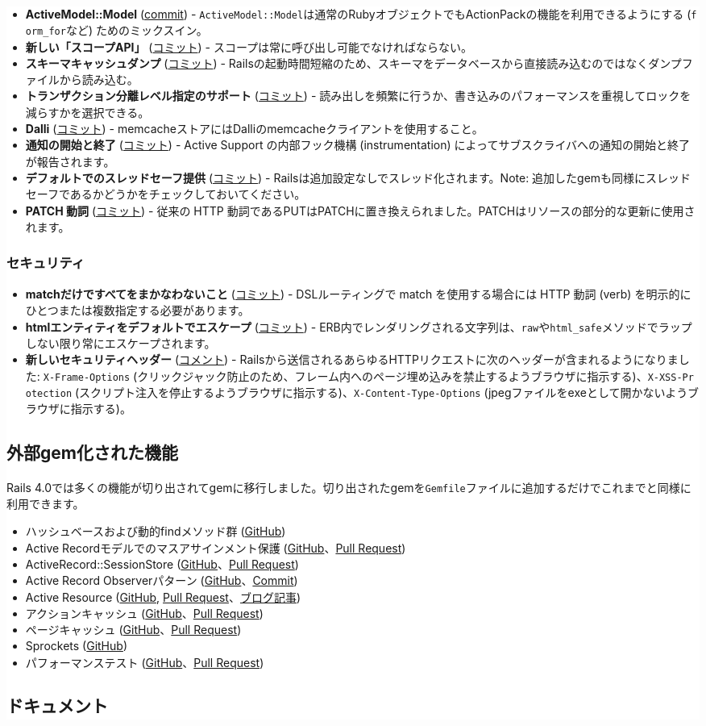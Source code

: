 * **ActiveModel::Model** ([commit](https://github.com/rails/rails/commit/3b822e91d1a6c4eab0064989bbd07aae3a6d0d08)) - `ActiveModel::Model`は通常のRubyオブジェクトでもActionPackの機能を利用できるようにする (`form_for`など) ためのミックスイン。 
* **新しい「スコープAPI」** ([コミット](https://github.com/rails/rails/commit/50cbc03d18c5984347965a94027879623fc44cce)) - スコープは常に呼び出し可能でなければならない。
* **スキーマキャッシュダンプ** ([コミット](https://github.com/rails/rails/commit/5ca4fc95818047108e69e22d200e7a4a22969477)) - Railsの起動時間短縮のため、スキーマをデータベースから直接読み込むのではなくダンプファイルから読み込む。
* **トランザクション分離レベル指定のサポート** ([コミット](https://github.com/rails/rails/commit/392eeecc11a291e406db927a18b75f41b2658253)) - 読み出しを頻繁に行うか、書き込みのパフォーマンスを重視してロックを減らすかを選択できる。
* **Dalli** ([コミット](https://github.com/rails/rails/commit/82663306f428a5bbc90c511458432afb26d2f238)) - memcacheストアにはDalliのmemcacheクライアントを使用すること。
* **通知の開始と終了** ([コミット](https://github.com/rails/rails/commit/f08f8750a512f741acb004d0cebe210c5f949f28)) - Active Support の内部フック機構 (instrumentation) によってサブスクライバへの通知の開始と終了が報告されます。
* **デフォルトでのスレッドセーフ提供** ([コミット](https://github.com/rails/rails/commit/5d416b907864d99af55ebaa400fff217e17570cd)) - Railsは追加設定なしでスレッド化されます。Note: 追加したgemも同様にスレッドセーフであるかどうかをチェックしておいてください。
* **PATCH 動詞** ([コミット](https://github.com/rails/rails/commit/eed9f2539e3ab5a68e798802f464b8e4e95e619e)) - 従来の HTTP 動詞であるPUTはPATCHに置き換えられました。PATCHはリソースの部分的な更新に使用されます。

### セキュリティ

* **matchだけですべてをまかなわないこと** ([コミット](https://github.com/rails/rails/commit/90d2802b71a6e89aedfe40564a37bd35f777e541)) - DSLルーティングで match を使用する場合には HTTP 動詞 (verb) を明示的にひとつまたは複数指定する必要があります。
* **htmlエンティティをデフォルトでエスケープ** ([コミット](https://github.com/rails/rails/commit/5f189f41258b83d49012ec5a0678d827327e7543)) - ERB内でレンダリングされる文字列は、`raw`や`html_safe`メソッドでラップしない限り常にエスケープされます。
* **新しいセキュリティヘッダー** ([コメント](https://github.com/rails/rails/commit/6794e92b204572d75a07bd6413bdae6ae22d5a82)) - Railsから送信されるあらゆるHTTPリクエストに次のヘッダーが含まれるようになりました: `X-Frame-Options` (クリックジャック防止のため、フレーム内へのページ埋め込みを禁止するようブラウザに指示する)、`X-XSS-Protection` (スクリプト注入を停止するようブラウザに指示する)、`X-Content-Type-Options` (jpegファイルをexeとして開かないようブラウザに指示する)。

外部gem化された機能
---------------------------

Rails 4.0では多くの機能が切り出されてgemに移行しました。切り出されたgemを`Gemfile`ファイルに追加するだけでこれまでと同様に利用できます。

* ハッシュベースおよび動的findメソッド群 ([GitHub](https://github.com/rails/activerecord-deprecated_finders))
* Active Recordモデルでのマスアサインメント保護 ([GitHub](https://github.com/rails/protected_attributes)、[Pull Request](https://github.com/rails/rails/pull/7251))
* ActiveRecord::SessionStore ([GitHub](https://github.com/rails/activerecord-session_store)、[Pull Request](https://github.com/rails/rails/pull/7436))
* Active Record Observerパターン ([GitHub](https://github.com/rails/rails-observers)、[Commit](https://github.com/rails/rails/commit/39e85b3b90c58449164673909a6f1893cba290b2))
* Active Resource ([GitHub](https://github.com/rails/activeresource), [Pull Request](https://github.com/rails/rails/pull/572)、[ブログ記事](http://yetimedia.tumblr.com/post/35233051627/activeresource-is-dead-long-live-activeresource))
* アクションキャッシュ ([GitHub](https://github.com/rails/actionpack-action_caching)、[Pull Request](https://github.com/rails/rails/pull/7833))
* ページキャッシュ ([GitHub](https://github.com/rails/actionpack-page_caching)、[Pull Request](https://github.com/rails/rails/pull/7833))
* Sprockets ([GitHub](https://github.com/rails/sprockets-rails))
* パフォーマンステスト ([GitHub](https://github.com/rails/rails-perftest)、[Pull Request](https://github.com/rails/rails/pull/8876))

ドキュメント
-------------

